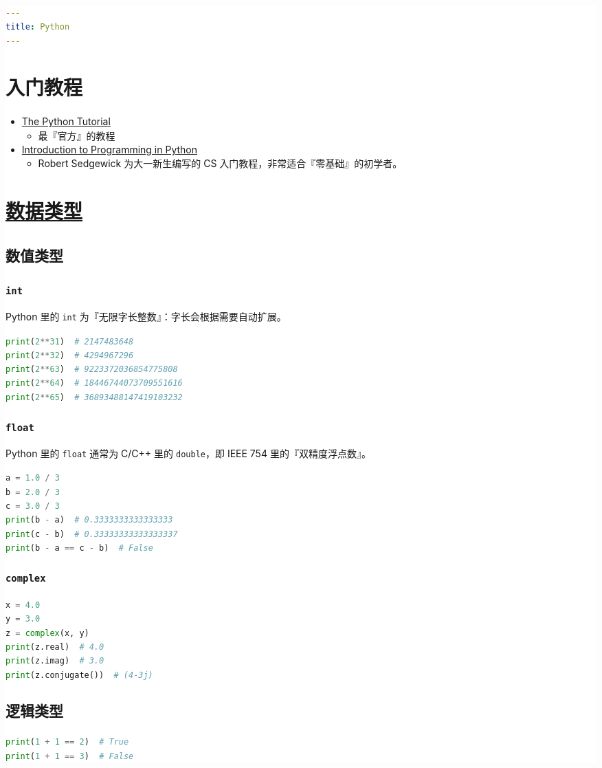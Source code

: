 ```yaml
---
title: Python
---
```


# 入门教程

- [The Python Tutorial](https://docs.python.org/3/tutorial/index.html)
  - 最『官方』的教程
- [Introduction to Programming in Python](https://introcs.cs.princeton.edu/python/)
  - Robert Sedgewick 为大一新生编写的 CS 入门教程，非常适合『零基础』的初学者。

# [数据类型](https://docs.python.org/3/library/stdtypes.html)

## 数值类型

### `int`
Python 里的 `int` 为『无限字长整数』：字长会根据需要自动扩展。
```python
print(2**31)  # 2147483648
print(2**32)  # 4294967296
print(2**63)  # 9223372036854775808
print(2**64)  # 18446744073709551616
print(2**65)  # 36893488147419103232
```

### `float`
Python 里的 `float` 通常为 C/C++ 里的 `double`，即 IEEE 754 里的『双精度浮点数』。
```python
a = 1.0 / 3
b = 2.0 / 3
c = 3.0 / 3
print(b - a)  # 0.3333333333333333
print(c - b)  # 0.33333333333333337
print(b - a == c - b)  # False
```

### `complex`
```python
x = 4.0
y = 3.0
z = complex(x, y)
print(z.real)  # 4.0
print(z.imag)  # 3.0
print(z.conjugate())  # (4-3j)
```

## 逻辑类型
```python
print(1 + 1 == 2)  # True
print(1 + 1 == 3)  # False
```
